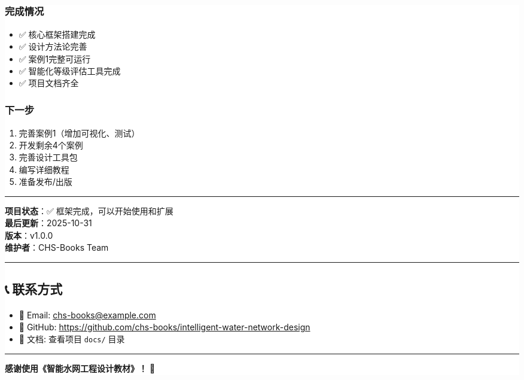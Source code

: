 ### 完成情况

- ✅ 核心框架搭建完成
- ✅ 设计方法论完善
- ✅ 案例1完整可运行
- ✅ 智能化等级评估工具完成
- ✅ 项目文档齐全

### 下一步

1. 完善案例1（增加可视化、测试）
2. 开发剩余4个案例
3. 完善设计工具包
4. 编写详细教程
5. 准备发布/出版

---

**项目状态**：✅ 框架完成，可以开始使用和扩展  
**最后更新**：2025-10-31  
**版本**：v1.0.0  
**维护者**：CHS-Books Team

---

## 📞 联系方式

- 📧 Email: chs-books@example.com
- 💬 GitHub: https://github.com/chs-books/intelligent-water-network-design
- 📖 文档: 查看项目 `docs/` 目录

---

**感谢使用《智能水网工程设计教材》！** 🎉
